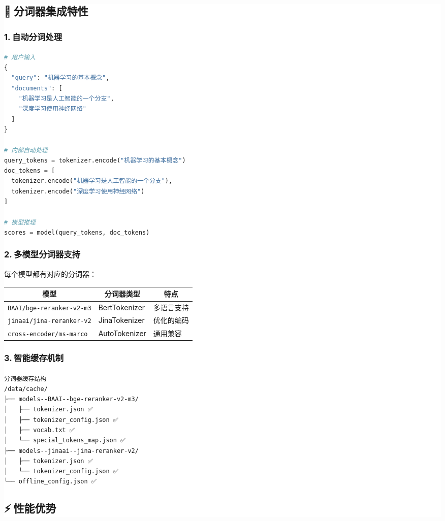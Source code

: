 ## 🔧 分词器集成特性

### 1. 自动分词处理
```python
# 用户输入
{
  "query": "机器学习的基本概念",
  "documents": [
    "机器学习是人工智能的一个分支",
    "深度学习使用神经网络"
  ]
}

# 内部自动处理
query_tokens = tokenizer.encode("机器学习的基本概念")
doc_tokens = [
  tokenizer.encode("机器学习是人工智能的一个分支"),
  tokenizer.encode("深度学习使用神经网络")
]

# 模型推理
scores = model(query_tokens, doc_tokens)
```

### 2. 多模型分词器支持
每个模型都有对应的分词器：

| 模型 | 分词器类型 | 特点 |
|------|------------|------|
| `BAAI/bge-reranker-v2-m3` | BertTokenizer | 多语言支持 |
| `jinaai/jina-reranker-v2` | JinaTokenizer | 优化的编码 |
| `cross-encoder/ms-marco` | AutoTokenizer | 通用兼容 |

### 3. 智能缓存机制
```
分词器缓存结构
/data/cache/
├── models--BAAI--bge-reranker-v2-m3/
│   ├── tokenizer.json ✅
│   ├── tokenizer_config.json ✅
│   ├── vocab.txt ✅
│   └── special_tokens_map.json ✅
├── models--jinaai--jina-reranker-v2/
│   ├── tokenizer.json ✅
│   └── tokenizer_config.json ✅
└── offline_config.json ✅
```

## ⚡ 性能优势
